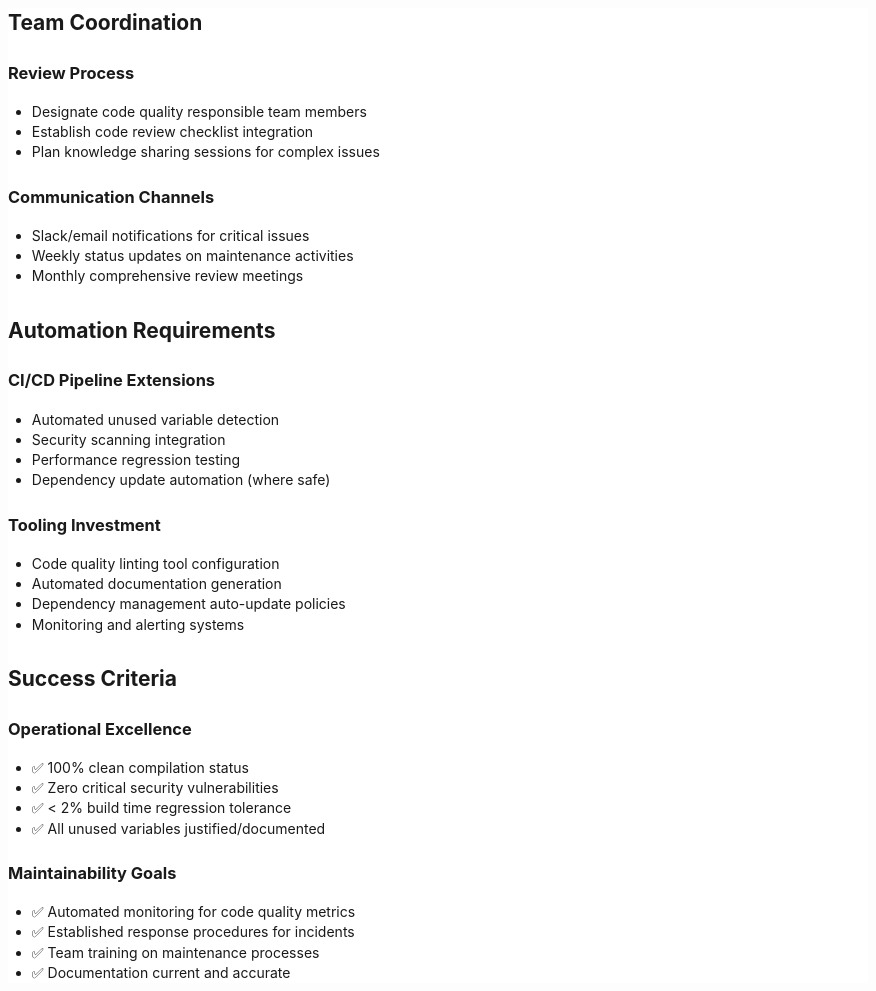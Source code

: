 ## Team Coordination

### Review Process
- Designate code quality responsible team members
- Establish code review checklist integration
- Plan knowledge sharing sessions for complex issues

### Communication Channels
- Slack/email notifications for critical issues
- Weekly status updates on maintenance activities
- Monthly comprehensive review meetings

## Automation Requirements

### CI/CD Pipeline Extensions
- Automated unused variable detection
- Security scanning integration
- Performance regression testing
- Dependency update automation (where safe)

### Tooling Investment
- Code quality linting tool configuration
- Automated documentation generation
- Dependency management auto-update policies
- Monitoring and alerting systems

## Success Criteria

### Operational Excellence
- ✅ 100% clean compilation status
- ✅ Zero critical security vulnerabilities
- ✅ < 2% build time regression tolerance
- ✅ All unused variables justified/documented

### Maintainability Goals
- ✅ Automated monitoring for code quality metrics
- ✅ Established response procedures for incidents
- ✅ Team training on maintenance processes
- ✅ Documentation current and accurate